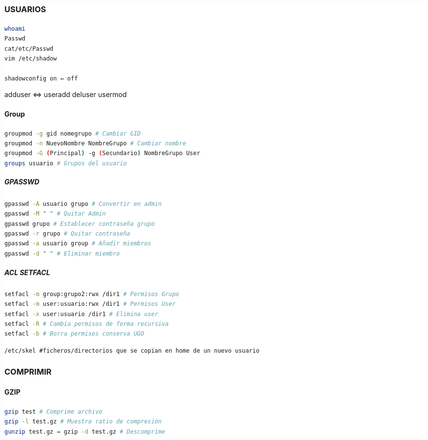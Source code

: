 ### USUARIOS

```bash
whoami
Passwd
cat/etc/Passwd
vim /etc/shadow

shadowconfig on ⇔ off
```

adduser ⇔ useradd
deluser
usermod

#### Group

```bash
groupmod -g gid nomegrupo # Cambiar GID
groupmod -n NuevoNombre NombreGrupo # Cambiar nombre
groupmod -G (Principal) -g (Secundario) NombreGrupo User
groups usuario # Grupos del usuario
```

##### GPASSWD

```bash
gpasswd -A usuario grupo # Convertir en admin
gpasswd -M " " # Quitar Admin
gpasswd grupo # Establecer contraseña grupo
gpasswd -r grupo # Quitar contraseña
gpasswd -a usuario group # Añadir miembros
gpasswd -d " " # Eliminar miembro
```

##### ACL SETFACL

```bash
setfacl -m group:grupo2:rwx /dir1 # Permisos Grupo
setfacl -m user:usuario:rwx /dir1 # Permisos User
setfacl -x user:usuario /dir1 # Elimina user
setfacl -R # Cambia permisos de forma recursiva
setfacl -b # Borra permisos conserva UGO
```

```
/etc/skel #ficheros/directorios que se copian en home de un nuevo usuario
```

### COMPRIMIR

#### GZIP

```bash
gzip test # Comprime archivo
gzip -l test.gz # Muestra ratio de compresión
gunzip test.gz ⇔ gzip -d test.gz # Descomprime
```
